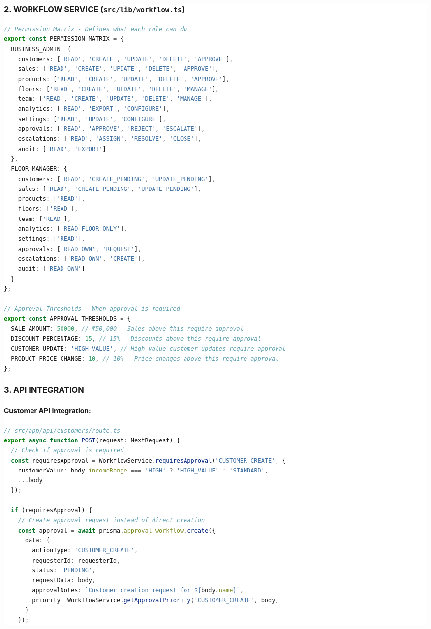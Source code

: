 ### **2. WORKFLOW SERVICE (`src/lib/workflow.ts`)**

```typescript
// Permission Matrix - Defines what each role can do
export const PERMISSION_MATRIX = {
  BUSINESS_ADMIN: {
    customers: ['READ', 'CREATE', 'UPDATE', 'DELETE', 'APPROVE'],
    sales: ['READ', 'CREATE', 'UPDATE', 'DELETE', 'APPROVE'],
    products: ['READ', 'CREATE', 'UPDATE', 'DELETE', 'APPROVE'],
    floors: ['READ', 'CREATE', 'UPDATE', 'DELETE', 'MANAGE'],
    team: ['READ', 'CREATE', 'UPDATE', 'DELETE', 'MANAGE'],
    analytics: ['READ', 'EXPORT', 'CONFIGURE'],
    settings: ['READ', 'UPDATE', 'CONFIGURE'],
    approvals: ['READ', 'APPROVE', 'REJECT', 'ESCALATE'],
    escalations: ['READ', 'ASSIGN', 'RESOLVE', 'CLOSE'],
    audit: ['READ', 'EXPORT']
  },
  FLOOR_MANAGER: {
    customers: ['READ', 'CREATE_PENDING', 'UPDATE_PENDING'],
    sales: ['READ', 'CREATE_PENDING', 'UPDATE_PENDING'],
    products: ['READ'],
    floors: ['READ'],
    team: ['READ'],
    analytics: ['READ_FLOOR_ONLY'],
    settings: ['READ'],
    approvals: ['READ_OWN', 'REQUEST'],
    escalations: ['READ_OWN', 'CREATE'],
    audit: ['READ_OWN']
  }
};

// Approval Thresholds - When approval is required
export const APPROVAL_THRESHOLDS = {
  SALE_AMOUNT: 50000, // ₹50,000 - Sales above this require approval
  DISCOUNT_PERCENTAGE: 15, // 15% - Discounts above this require approval
  CUSTOMER_UPDATE: 'HIGH_VALUE', // High-value customer updates require approval
  PRODUCT_PRICE_CHANGE: 10, // 10% - Price changes above this require approval
};
```

### **3. API INTEGRATION**

#### **Customer API Integration:**
```typescript
// src/app/api/customers/route.ts
export async function POST(request: NextRequest) {
  // Check if approval is required
  const requiresApproval = WorkflowService.requiresApproval('CUSTOMER_CREATE', {
    customerValue: body.incomeRange === 'HIGH' ? 'HIGH_VALUE' : 'STANDARD',
    ...body
  });

  if (requiresApproval) {
    // Create approval request instead of direct creation
    const approval = await prisma.approval_workflow.create({
      data: {
        actionType: 'CUSTOMER_CREATE',
        requesterId: requesterId,
        status: 'PENDING',
        requestData: body,
        approvalNotes: `Customer creation request for ${body.name}`,
        priority: WorkflowService.getApprovalPriority('CUSTOMER_CREATE', body)
      }
    });
```